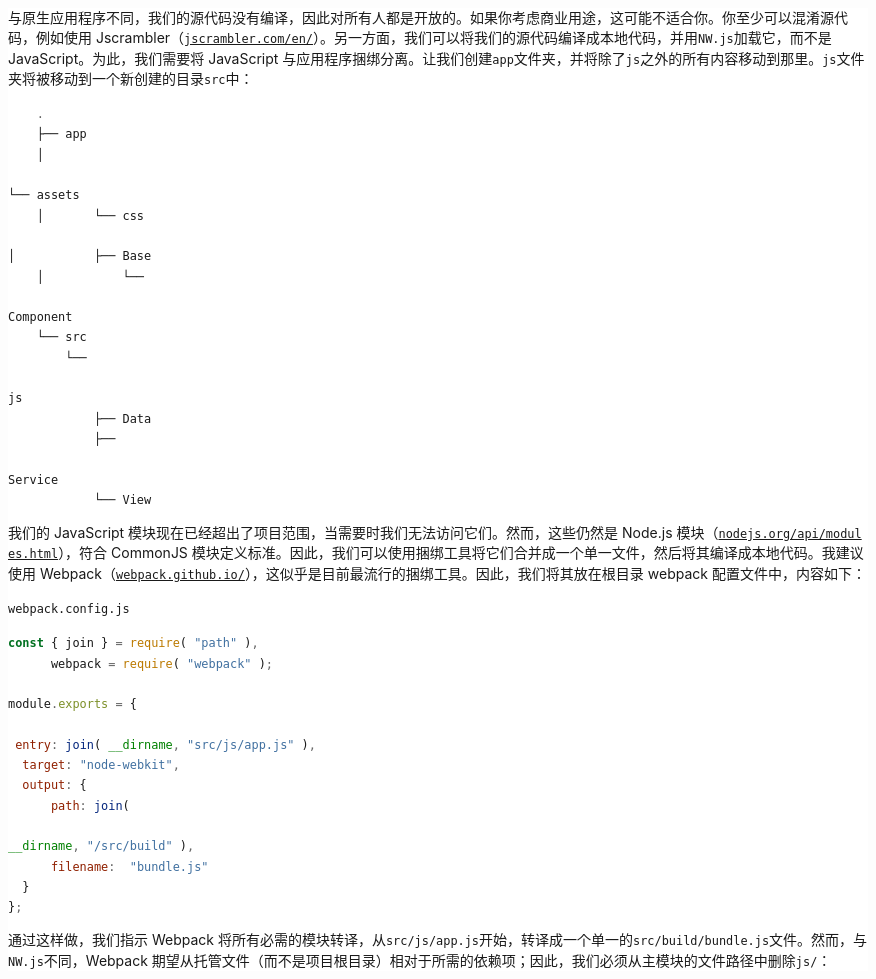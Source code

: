 与原生应用程序不同，我们的源代码没有编译，因此对所有人都是开放的。如果你考虑商业用途，这可能不适合你。你至少可以混淆源代码，例如使用 Jscrambler（[`jscrambler.com/en/`](https://jscrambler.com/en/)）。另一方面，我们可以将我们的源代码编译成本地代码，并用`NW.js`加载它，而不是 JavaScript。为此，我们需要将 JavaScript 与应用程序捆绑分离。让我们创建`app`文件夹，并将除了`js`之外的所有内容移动到那里。`js`文件夹将被移动到一个新创建的目录`src`中：

```js
    .
    ├── app
    │   

└── assets
    │       └── css

│           ├── Base
    │           └── 

Component
    └── src
        └── 

js
            ├── Data
            ├── 

Service
            └── View

```

我们的 JavaScript 模块现在已经超出了项目范围，当需要时我们无法访问它们。然而，这些仍然是 Node.js 模块（[`nodejs.org/api/modules.html`](https://nodejs.org/api/modules.html)），符合 CommonJS 模块定义标准。因此，我们可以使用捆绑工具将它们合并成一个单一文件，然后将其编译成本地代码。我建议使用 Webpack（[`webpack.github.io/`](https://webpack.github.io/)），这似乎是目前最流行的捆绑工具。因此，我们将其放在根目录 webpack 配置文件中，内容如下：

`webpack.config.js`

```js
const { join } = require( "path" ), 
      webpack = require( "webpack" ); 

module.exports = { 

 entry: join( __dirname, "src/js/app.js" ), 
  target: "node-webkit", 
  output: { 
      path: join( 

__dirname, "/src/build" ), 
      filename:  "bundle.js" 
  } 
};

```

通过这样做，我们指示 Webpack 将所有必需的模块转译，从`src/js/app.js`开始，转译成一个单一的`src/build/bundle.js`文件。然而，与`NW.js`不同，Webpack 期望从托管文件（而不是项目根目录）相对于所需的依赖项；因此，我们必须从主模块的文件路径中删除`js/`：
